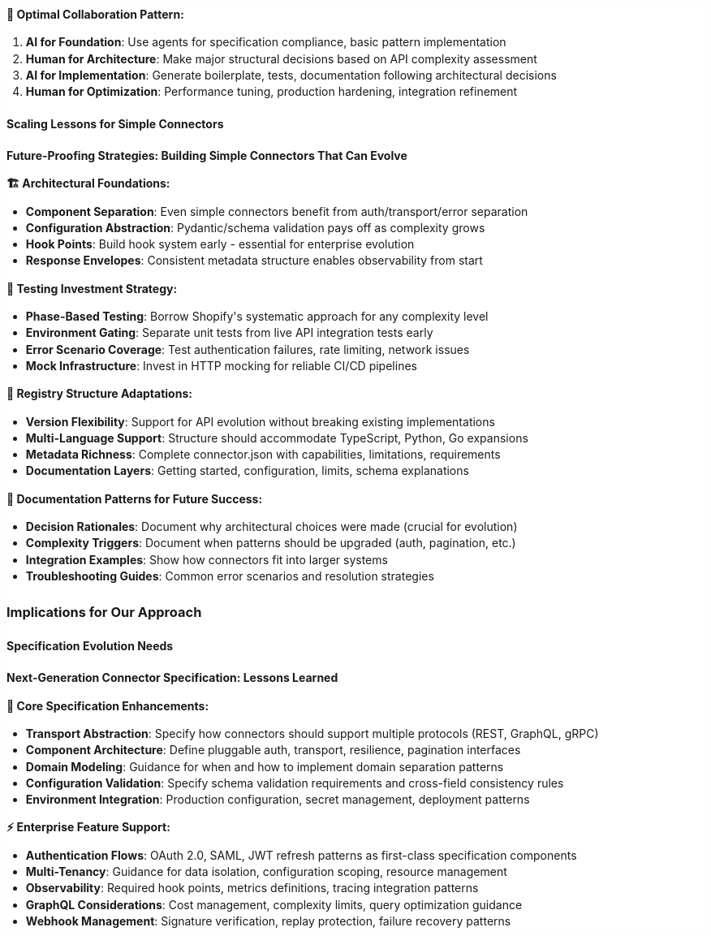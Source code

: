 **🎯 Optimal Collaboration Pattern:**
1. **AI for Foundation**: Use agents for specification compliance, basic pattern implementation
2. **Human for Architecture**: Make major structural decisions based on API complexity assessment
3. **AI for Implementation**: Generate boilerplate, tests, documentation following architectural decisions
4. **Human for Optimization**: Performance tuning, production hardening, integration refinement

#### Scaling Lessons for Simple Connectors
**Future-Proofing Strategies: Building Simple Connectors That Can Evolve**

**🏗️ Architectural Foundations:**
- **Component Separation**: Even simple connectors benefit from auth/transport/error separation
- **Configuration Abstraction**: Pydantic/schema validation pays off as complexity grows
- **Hook Points**: Build hook system early - essential for enterprise evolution
- **Response Envelopes**: Consistent metadata structure enables observability from start

**🧪 Testing Investment Strategy:**
- **Phase-Based Testing**: Borrow Shopify's systematic approach for any complexity level
- **Environment Gating**: Separate unit tests from live API integration tests early
- **Error Scenario Coverage**: Test authentication failures, rate limiting, network issues
- **Mock Infrastructure**: Invest in HTTP mocking for reliable CI/CD pipelines

**📁 Registry Structure Adaptations:**
- **Version Flexibility**: Support for API evolution without breaking existing implementations
- **Multi-Language Support**: Structure should accommodate TypeScript, Python, Go expansions
- **Metadata Richness**: Complete connector.json with capabilities, limitations, requirements
- **Documentation Layers**: Getting started, configuration, limits, schema explanations

**📖 Documentation Patterns for Future Success:**
- **Decision Rationales**: Document why architectural choices were made (crucial for evolution)
- **Complexity Triggers**: Document when patterns should be upgraded (auth, pagination, etc.)
- **Integration Examples**: Show how connectors fit into larger systems
- **Troubleshooting Guides**: Common error scenarios and resolution strategies

### Implications for Our Approach

#### Specification Evolution Needs
**Next-Generation Connector Specification: Lessons Learned**

**🔄 Core Specification Enhancements:**
- **Transport Abstraction**: Specify how connectors should support multiple protocols (REST, GraphQL, gRPC)
- **Component Architecture**: Define pluggable auth, transport, resilience, pagination interfaces
- **Domain Modeling**: Guidance for when and how to implement domain separation patterns
- **Configuration Validation**: Specify schema validation requirements and cross-field consistency rules
- **Environment Integration**: Production configuration, secret management, deployment patterns

**⚡ Enterprise Feature Support:**
- **Authentication Flows**: OAuth 2.0, SAML, JWT refresh patterns as first-class specification components
- **Multi-Tenancy**: Guidance for data isolation, configuration scoping, resource management
- **Observability**: Required hook points, metrics definitions, tracing integration patterns
- **GraphQL Considerations**: Cost management, complexity limits, query optimization guidance
- **Webhook Management**: Signature verification, replay protection, failure recovery patterns
